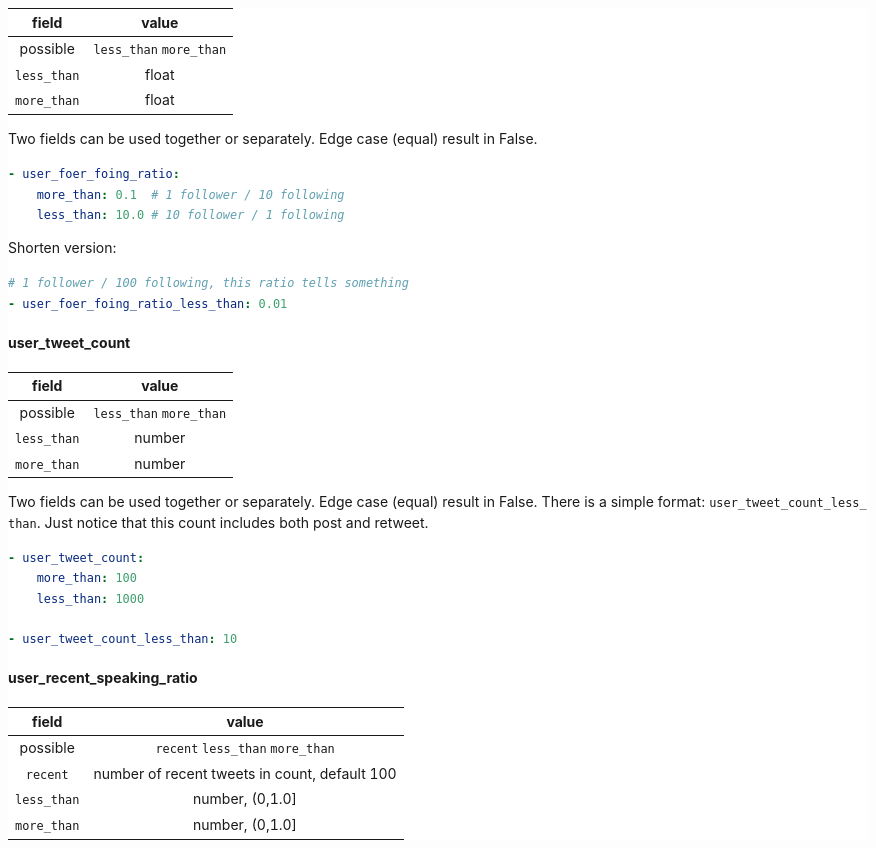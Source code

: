 | field | value |
|:--:|:-----:|
| possible | `less_than` `more_than` |
| `less_than` | float |
| `more_than` | float |

Two fields can be used together or separately. Edge case (equal) result in False.

```yaml
- user_foer_foing_ratio:
    more_than: 0.1  # 1 follower / 10 following
    less_than: 10.0 # 10 follower / 1 following
```

Shorten version:

```yaml
# 1 follower / 100 following, this ratio tells something
- user_foer_foing_ratio_less_than: 0.01 
```

#### user_tweet_count

| field | value |
|:--:|:-----:|
| possible | `less_than` `more_than` |
| `less_than` | number |
| `more_than` | number |

Two fields can be used together or separately. Edge case (equal) result in False.
There is a simple format: `user_tweet_count_less_than`.
Just notice that this count includes both post and retweet.

```yaml
- user_tweet_count:
    more_than: 100
    less_than: 1000

- user_tweet_count_less_than: 10
```

#### user_recent_speaking_ratio

| field | value |
|:--:|:-----:|
| possible | `recent` `less_than` `more_than` |
| `recent` | number of recent tweets in count, default 100 |
| `less_than` | number, (0,1.0] |
| `more_than` | number, (0,1.0] |
